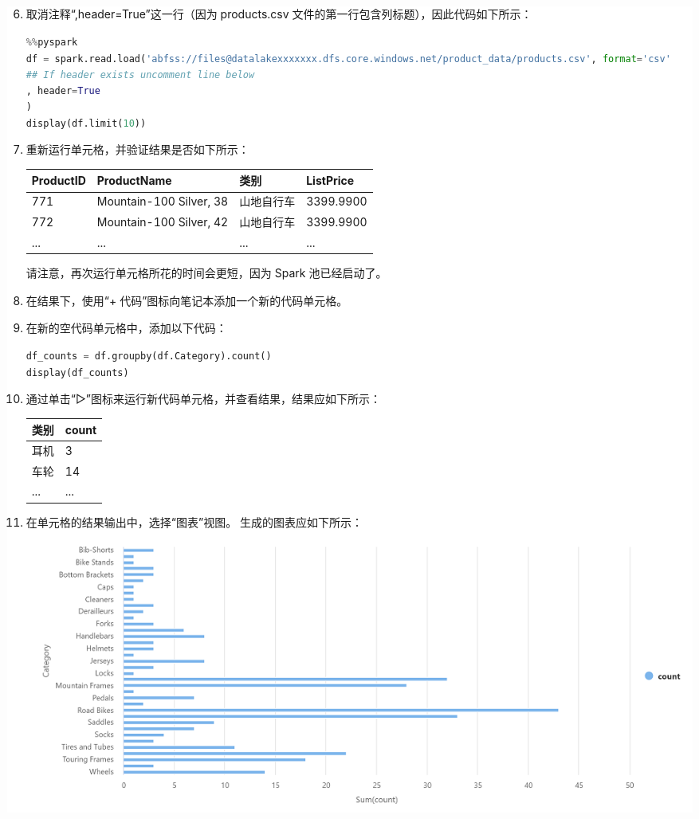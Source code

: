 6. 取消注释“,header=True”这一行（因为 products.csv 文件的第一行包含列标题），因此代码如下所示：

    ```Python
    %%pyspark
    df = spark.read.load('abfss://files@datalakexxxxxxx.dfs.core.windows.net/product_data/products.csv', format='csv'
    ## If header exists uncomment line below
    , header=True
    )
    display(df.limit(10))
    ```

7. 重新运行单元格，并验证结果是否如下所示：

    | ProductID | ProductName | 类别 | ListPrice |
    | -- | -- | -- | -- |
    | 771 | Mountain-100 Silver, 38 | 山地自行车 | 3399.9900 |
    | 772 | Mountain-100 Silver, 42 | 山地自行车 | 3399.9900 |
    | ... | ... | ... | ... |

    请注意，再次运行单元格所花的时间会更短，因为 Spark 池已经启动了。

8. 在结果下，使用“+ 代码”图标向笔记本添加一个新的代码单元格。
9. 在新的空代码单元格中，添加以下代码：

    ```Python
    df_counts = df.groupby(df.Category).count()
    display(df_counts)
    ```

10. 通过单击“▷”图标来运行新代码单元格，并查看结果，结果应如下所示：

    | 类别 | count |
    | -- | -- |
    | 耳机 | 3 |
    | 车轮 | 14 |
    | ... | ... |

11. 在单元格的结果输出中，选择“图表”视图。 生成的图表应如下所示：

    ![显示类别计数图表视图的图像](./images/bar-chart.png)
